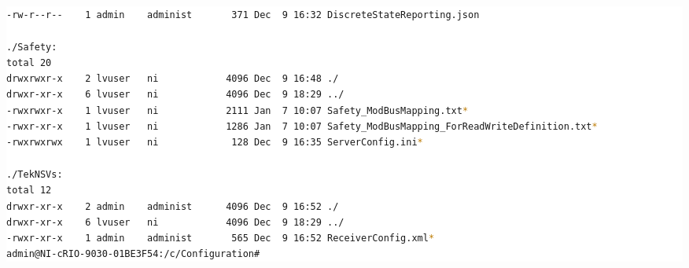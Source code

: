 ```bash
-rw-r--r--    1 admin    administ       371 Dec  9 16:32 DiscreteStateReporting.json

./Safety:
total 20
drwxrwxr-x    2 lvuser   ni            4096 Dec  9 16:48 ./
drwxr-xr-x    6 lvuser   ni            4096 Dec  9 18:29 ../
-rwxrwxr-x    1 lvuser   ni            2111 Jan  7 10:07 Safety_ModBusMapping.txt*
-rwxr-xr-x    1 lvuser   ni            1286 Jan  7 10:07 Safety_ModBusMapping_ForReadWriteDefinition.txt*
-rwxrwxrwx    1 lvuser   ni             128 Dec  9 16:35 ServerConfig.ini*

./TekNSVs:
total 12
drwxr-xr-x    2 admin    administ      4096 Dec  9 16:52 ./
drwxr-xr-x    6 lvuser   ni            4096 Dec  9 18:29 ../
-rwxr-xr-x    1 admin    administ       565 Dec  9 16:52 ReceiverConfig.xml*
admin@NI-cRIO-9030-01BE3F54:/c/Configuration#
```
